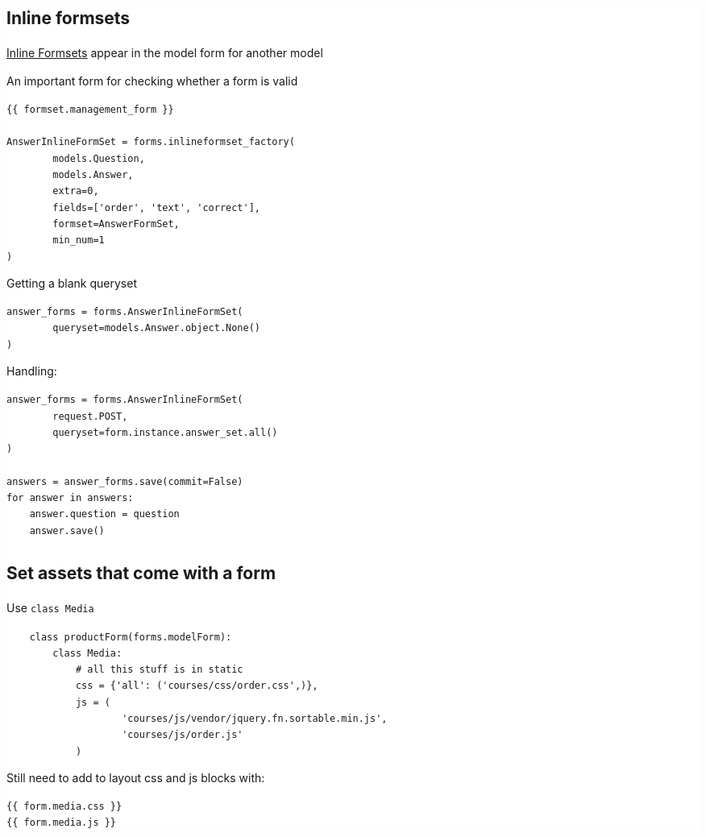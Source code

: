 ## Inline formsets

[Inline Formsets](https://docs.djangoproject.com/en/1.11/topics/forms/modelforms/#inline-formsets) appear in the model form for another model

An important form for checking whether a form is valid

    {{ formset.management_form }}

    AnswerInlineFormSet = forms.inlineformset_factory(
            models.Question,
            models.Answer,
            extra=0,
            fields=['order', 'text', 'correct'],
            formset=AnswerFormSet,
            min_num=1
    )

Getting a blank queryset

    answer_forms = forms.AnswerInlineFormSet(
            queryset=models.Answer.object.None()
    )

Handling:

    answer_forms = forms.AnswerInlineFormSet(
            request.POST,
            queryset=form.instance.answer_set.all()
    )

    answers = answer_forms.save(commit=False)
    for answer in answers:
        answer.question = question
        answer.save()

## Set assets that come with a form

Use `class Media`

        class productForm(forms.modelForm):
            class Media:
                # all this stuff is in static
                css = {'all': ('courses/css/order.css',)},
                js = (
                        'courses/js/vendor/jquery.fn.sortable.min.js',
                        'courses/js/order.js'
                )

Still need to add to layout css and js blocks with:

    {{ form.media.css }}
    {{ form.media.js }}
